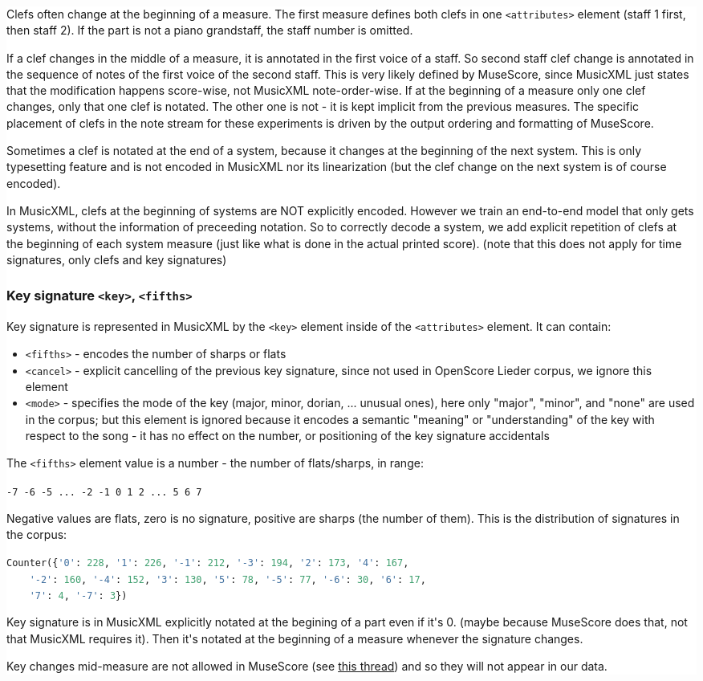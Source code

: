 Clefs often change at the beginning of a measure. The first measure defines both clefs in one `<attributes>` element (staff 1 first, then staff 2). If the part is not a piano grandstaff, the staff number is omitted.

If a clef changes in the middle of a measure, it is annotated in the first voice of a staff. So second staff clef change is annotated in the sequence of notes of the first voice of the second staff. This is very likely defined by MuseScore, since MusicXML just states that the modification happens score-wise, not MusicXML note-order-wise. If at the beginning of a measure only one clef changes, only that one clef is notated. The other one is not - it is kept implicit from the previous measures. The specific placement of clefs in the note stream for these experiments is driven by the output ordering and formatting of MuseScore.

Sometimes a clef is notated at the end of a system, because it changes at the beginning of the next system. This is only typesetting feature and is not encoded in MusicXML nor its linearization (but the clef change on the next system is of course encoded).

In MusicXML, clefs at the beginning of systems are NOT explicitly encoded. However we train an end-to-end model that only gets systems, without the information of preceeding notation. So to correctly decode a system, we add explicit repetition of clefs at the beginning of each system measure (just like what is done in the actual printed score). (note that this does not apply for time signatures, only clefs and key signatures)


### Key signature `<key>`, `<fifths>`

Key signature is represented in MusicXML by the `<key>` element inside of the `<attributes>` element. It can contain:

- `<fifths>` - encodes the number of sharps or flats
- `<cancel>` - explicit cancelling of the previous key signature, since not used in OpenScore Lieder corpus, we ignore this element
- `<mode>` - specifies the mode of the key (major, minor, dorian, ... unusual ones), here only "major", "minor", and "none" are used in the corpus; but this element is ignored because it encodes a semantic "meaning" or "understanding" of the key with respect to the song - it has no effect on the number, or positioning of the key signature accidentals

The `<fifths>` element value is a number - the number of flats/sharps, in range:

```
-7 -6 -5 ... -2 -1 0 1 2 ... 5 6 7
```

Negative values are flats, zero is no signature, positive are sharps (the number of them). This is the distribution of signatures in the corpus:

```py
Counter({'0': 228, '1': 226, '-1': 212, '-3': 194, '2': 173, '4': 167,
    '-2': 160, '-4': 152, '3': 130, '5': 78, '-5': 77, '-6': 30, '6': 17,
    '7': 4, '-7': 3})
```

Key signature is in MusicXML explicitly notated at the begining of a part even if it's 0. (maybe because MuseScore does that, not that MusicXML requires it). Then it's notated at the beginning of a measure whenever the signature changes.

Key changes mid-measure are not allowed in MuseScore (see [this thread](https://musescore.org/en/node/91516)) and so they will not appear in our data.

